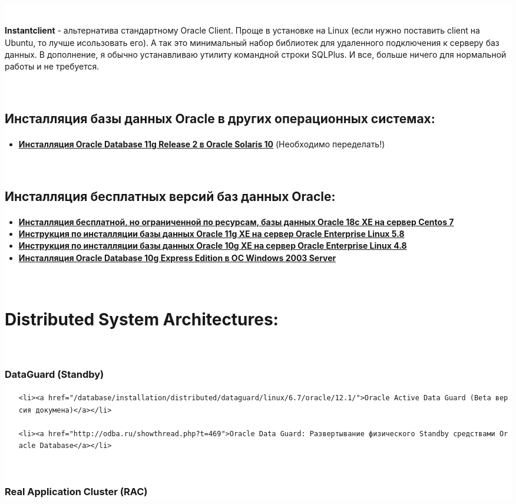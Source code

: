 <br/>

**Instantclient** - альтернатива стандартному Oracle Client. Проще в установке на Linux (если нужно поставить client на Ubuntu, то лучше исользовать его). А так это минимальный набор библиотек для удаленного подключения к серверу баз данных. В дополнение, я обычно устанавливаю утилиту командной строки SQLPlus. И все, больше ничего для нормальной работы и не требуется.

<br/>

## Инсталляция базы данных Oracle в других операционных системах:

<ul>
	<li><a href="http://odba.ru/showthread.php?t=303"><strong>Инсталляция Oracle Database 11g Release 2 в Oracle Solaris 10</strong></a> (Необходимо переделать!)</li>
</ul>

<br/>

## Инсталляция бесплатных версий баз данных Oracle:

<ul>
    <li><a href="/database/installation/single-instance/centos/7/oracle/xe/18c/"><strong>Инсталляция бесплатной, но ограниченной по ресурсам, базы данных Oracle 18c XE на сервер Centos 7</strong></a></li>
	<li><a href="http://odba.ru/showthread.php?t=742"><strong>Инструкция по инсталляции базы данных Oracle 11g XE на сервер Oracle Enterprise Linux 5.8</strong></a></li>
	<li><a href="http://odba.ru/showthread.php?t=400"><strong>Инструкция по инсталляции базы данных Oracle 10g XE на сервер Oracle Enterprise Linux 4.8</strong></a></li>
	<li><a href="http://odba.ru/showthread.php?t=296"><strong>Инсталляция Oracle Database 10g Express Edition в ОС Windows 2003 Server </strong></a></li>

</ul>

<br/>

# Distributed System Architectures:

<br/>

### DataGuard (Standby)

<ul>

    <li><a href="/database/installation/distributed/dataguard/linux/6.7/oracle/12.1/">Oracle Active Data Guard (Beta версия докумена)</a></li>

    <li><a href="http://odba.ru/showthread.php?t=469">Oracle Data Guard: Развертывание физического Standby средствами Oracle Database</a></li>

</ul>

<br/>

### Real Application Cluster (RAC)
